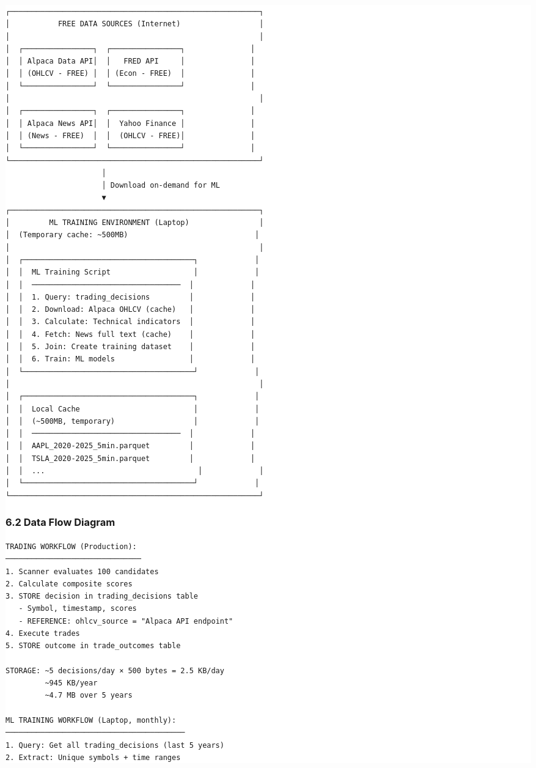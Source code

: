 ```
┌─────────────────────────────────────────────────────────┐
│           FREE DATA SOURCES (Internet)                  │
│                                                         │
│  ┌────────────────┐  ┌────────────────┐               │
│  │ Alpaca Data API│  │   FRED API     │               │
│  │ (OHLCV - FREE) │  │ (Econ - FREE)  │               │
│  └────────────────┘  └────────────────┘               │
│                                                         │
│  ┌────────────────┐  ┌────────────────┐               │
│  │ Alpaca News API│  │  Yahoo Finance │               │
│  │ (News - FREE)  │  │  (OHLCV - FREE)│               │
│  └────────────────┘  └────────────────┘               │
└─────────────────────────────────────────────────────────┘
                      │
                      │ Download on-demand for ML
                      ▼
┌─────────────────────────────────────────────────────────┐
│         ML TRAINING ENVIRONMENT (Laptop)                │
│  (Temporary cache: ~500MB)                             │
│                                                         │
│  ┌───────────────────────────────────────┐             │
│  │  ML Training Script                   │             │
│  │  ──────────────────────────────────  │             │
│  │  1. Query: trading_decisions         │             │
│  │  2. Download: Alpaca OHLCV (cache)   │             │
│  │  3. Calculate: Technical indicators  │             │
│  │  4. Fetch: News full text (cache)    │             │
│  │  5. Join: Create training dataset    │             │
│  │  6. Train: ML models                 │             │
│  └───────────────────────────────────────┘             │
│                                                         │
│  ┌───────────────────────────────────────┐             │
│  │  Local Cache                          │             │
│  │  (~500MB, temporary)                  │             │
│  │  ──────────────────────────────────  │             │
│  │  AAPL_2020-2025_5min.parquet         │             │
│  │  TSLA_2020-2025_5min.parquet         │             │
│  │  ...                                   │             │
│  └───────────────────────────────────────┘             │
└─────────────────────────────────────────────────────────┘
```

### 6.2 Data Flow Diagram

```
TRADING WORKFLOW (Production):
───────────────────────────────
1. Scanner evaluates 100 candidates
2. Calculate composite scores
3. STORE decision in trading_decisions table
   - Symbol, timestamp, scores
   - REFERENCE: ohlcv_source = "Alpaca API endpoint"
4. Execute trades
5. STORE outcome in trade_outcomes table

STORAGE: ~5 decisions/day × 500 bytes = 2.5 KB/day
         ~945 KB/year
         ~4.7 MB over 5 years

ML TRAINING WORKFLOW (Laptop, monthly):
─────────────────────────────────────────
1. Query: Get all trading_decisions (last 5 years)
2. Extract: Unique symbols + time ranges
```
